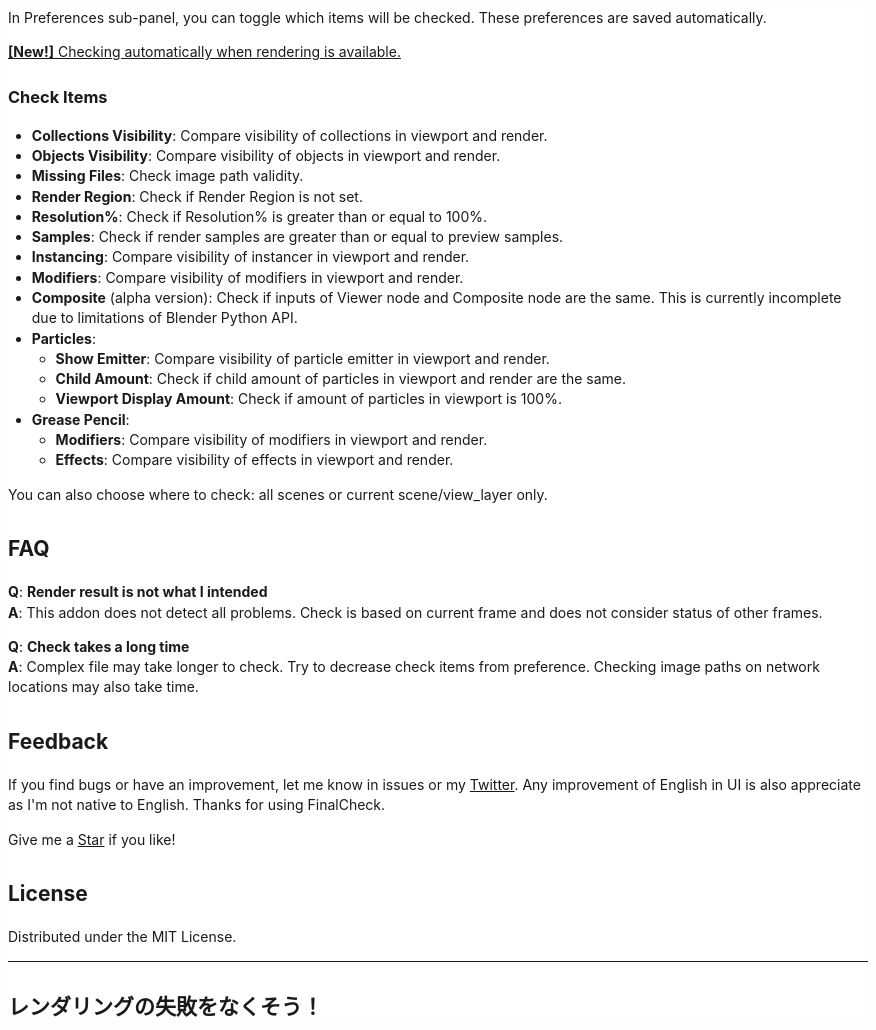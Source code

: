In Preferences sub-panel, you can toggle which items will be checked. These preferences are saved automatically.

[**[New!]** Checking automatically when rendering is available.](./CHANGELOG.md)

### Check Items

- **Collections Visibility**: Compare visibility of collections in viewport and render.
- **Objects Visibility**: Compare visibility of objects in viewport and render.
- **Missing Files**: Check image path validity.
- **Render Region**: Check if Render Region is not set.
- **Resolution%**: Check if Resolution% is greater than or equal to 100%.
- **Samples**: Check if render samples are greater than or equal to preview samples.
- **Instancing**: Compare visibility of instancer in viewport and render.
- **Modifiers**: Compare visibility of modifiers in viewport and render.
- **Composite** (alpha version): Check if inputs of Viewer node and Composite node are the same.
  This is currently incomplete due to limitations of Blender Python API.
- **Particles**:
  - **Show Emitter**: Compare visibility of particle emitter in viewport and render.
  - **Child Amount**: Check if child amount of particles in viewport and render are the same.
  - **Viewport Display Amount**: Check if amount of particles in viewport is 100%.
- **Grease Pencil**:
  - **Modifiers**: Compare visibility of modifiers in viewport and render.
  - **Effects**: Compare visibility of effects in viewport and render.

You can also choose where to check: all scenes or current scene/view_layer only.

## FAQ

**Q**: **Render result is not what I intended**  
**A**: This addon does not detect all problems. Check is based on current frame and does not consider status of other frames.

**Q**: **Check takes a long time**  
**A**: Complex file may take longer to check. Try to decrease check items from preference. Checking image paths on network locations may also take time.

## Feedback

If you find bugs or have an improvement, let me know in issues or my [Twitter](https://twitter.com/mineBeReal).
Any improvement of English in UI is also appreciate as I'm not native to English.
Thanks for using FinalCheck.

Give me a [Star](https://github.com/omine-me/FinalCheck) if you like!

## License

Distributed under the MIT License.

---

## レンダリングの失敗をなくそう！
